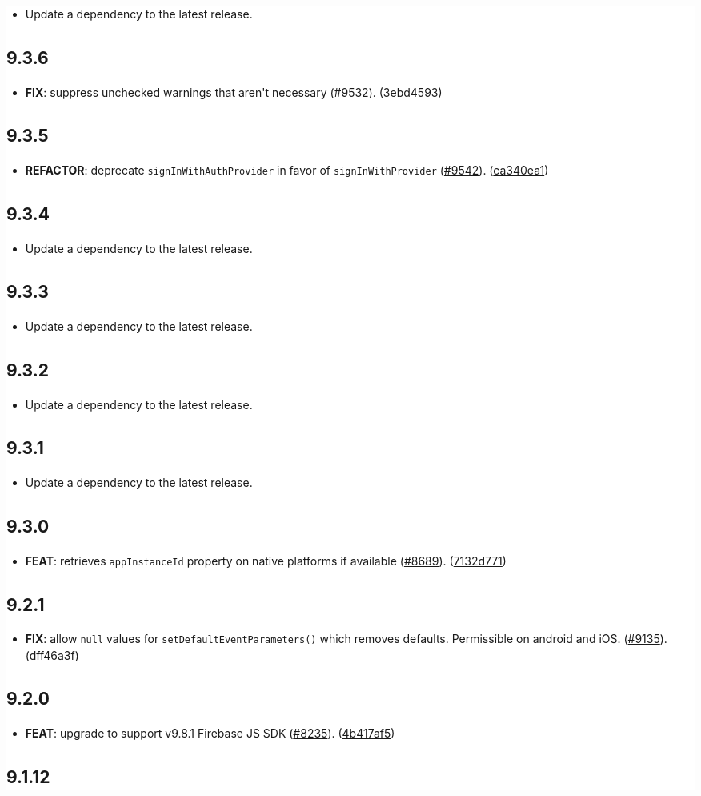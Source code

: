 - Update a dependency to the latest release.

## 9.3.6

 - **FIX**: suppress unchecked warnings that aren't necessary ([#9532](https://github.com/firebase/flutterfire/issues/9532)). ([3ebd4593](https://github.com/firebase/flutterfire/commit/3ebd4593d11fbbd359b8d514a9c0577654859992))

## 9.3.5

 - **REFACTOR**: deprecate `signInWithAuthProvider` in favor of `signInWithProvider` ([#9542](https://github.com/firebase/flutterfire/issues/9542)). ([ca340ea1](https://github.com/firebase/flutterfire/commit/ca340ea19c8dbb340f083e48cf1b0de36f7d64c4))

## 9.3.4

 - Update a dependency to the latest release.

## 9.3.3

 - Update a dependency to the latest release.

## 9.3.2

 - Update a dependency to the latest release.

## 9.3.1

 - Update a dependency to the latest release.

## 9.3.0

 - **FEAT**: retrieves `appInstanceId` property on native platforms if available ([#8689](https://github.com/firebase/flutterfire/issues/8689)). ([7132d771](https://github.com/firebase/flutterfire/commit/7132d771ed5ada7a0433232b9f0d996ef0d61481))

## 9.2.1

 - **FIX**: allow `null` values for `setDefaultEventParameters()` which removes defaults. Permissible on android and iOS. ([#9135](https://github.com/firebase/flutterfire/issues/9135)). ([dff46a3f](https://github.com/firebase/flutterfire/commit/dff46a3f33d0b9881864f79be659b2770526677d))

## 9.2.0

 - **FEAT**: upgrade to support v9.8.1 Firebase JS SDK ([#8235](https://github.com/firebase/flutterfire/issues/8235)). ([4b417af5](https://github.com/firebase/flutterfire/commit/4b417af574bb8a32ca8e4b3ab2ff253a22be9903))

## 9.1.12
